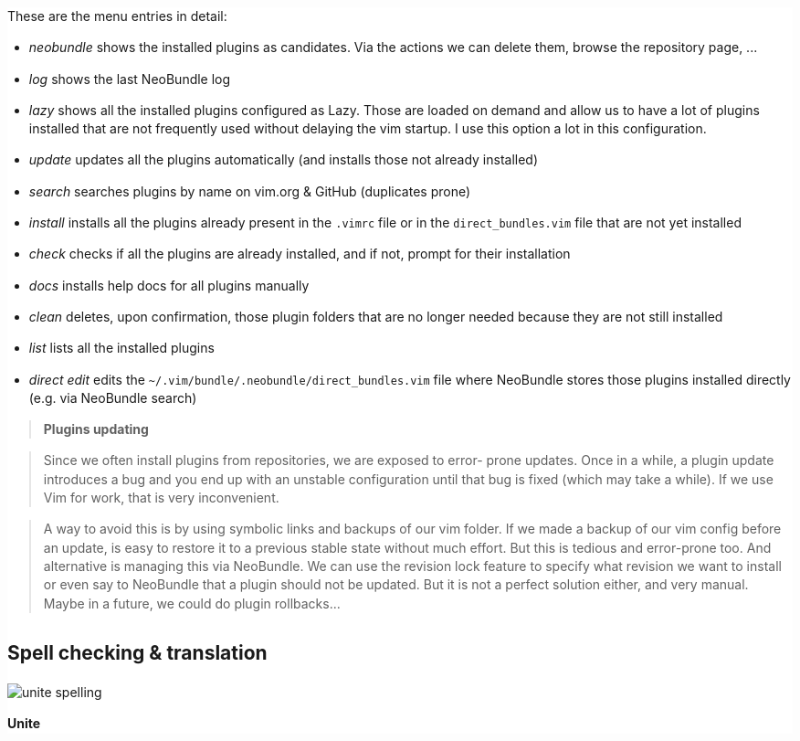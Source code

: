These are the menu entries in detail:

- *neobundle* shows the installed plugins as candidates. Via the actions we can
  delete them, browse the repository page, ...

- *log* shows the last NeoBundle log

- *lazy* shows all the installed plugins configured as Lazy. Those are loaded on
  demand and allow us to have a lot of plugins installed that are not frequently
  used without delaying the vim startup. I use this option a lot in this
  configuration.

- *update* updates all the plugins automatically (and installs those not already
  installed)

- *search* searches plugins by name on vim.org & GitHub (duplicates prone)

- *install* installs all the plugins already present in the `.vimrc` file or in
  the `direct_bundles.vim` file that are not yet installed

- *check* checks if all the plugins are already installed, and if not, prompt
  for their installation

- *docs* installs help docs for all plugins manually

- *clean* deletes, upon confirmation, those plugin folders that are no longer
  needed because they are not still installed

- *list* lists all the installed plugins

- *direct edit* edits the `~/.vim/bundle/.neobundle/direct_bundles.vim` file
  where NeoBundle stores those plugins installed directly (e.g. via NeoBundle
  search)

> __Plugins updating__

> Since we often install plugins from repositories, we are exposed to error-
> prone updates. Once in a while, a plugin update introduces a bug and you end up
> with an unstable configuration until that bug is fixed (which may take a while).
> If we use Vim for work, that is very inconvenient.

> A way to avoid this is by using symbolic links and backups of our vim folder.
> If we made a backup of our vim config before an update, is easy to restore it
> to a previous stable state without much effort. But this is tedious and
> error-prone too. And alternative is managing this via NeoBundle. We can use
> the revision lock feature to specify what revision we want to install or even
> say to NeoBundle that a plugin should not be updated. But it is not a perfect
> solution either, and very manual. Maybe in a future, we could do plugin
> rollbacks...

<a id="spelling"></a>
## Spell checking & translation

![unite spelling](https://github.com/liangxianzhe/oh-my-vim-image/blob/master/unite_menu_spelling.png?raw=true "unite spelling")

__Unite__
